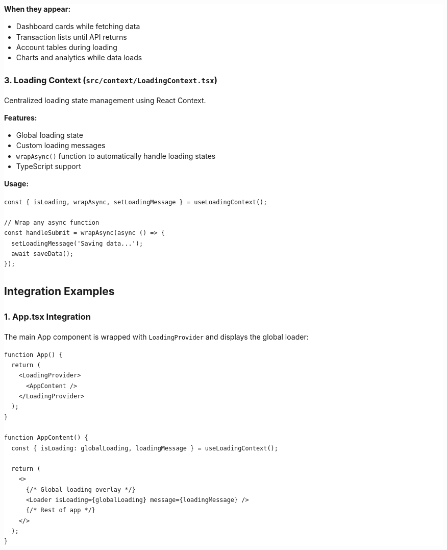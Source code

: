 **When they appear:**
- Dashboard cards while fetching data
- Transaction lists until API returns
- Account tables during loading
- Charts and analytics while data loads

### 3. Loading Context (`src/context/LoadingContext.tsx`)

Centralized loading state management using React Context.

**Features:**
- Global loading state
- Custom loading messages
- `wrapAsync()` function to automatically handle loading states
- TypeScript support

**Usage:**
```tsx
const { isLoading, wrapAsync, setLoadingMessage } = useLoadingContext();

// Wrap any async function
const handleSubmit = wrapAsync(async () => {
  setLoadingMessage('Saving data...');
  await saveData();
});
```

## Integration Examples

### 1. App.tsx Integration

The main App component is wrapped with `LoadingProvider` and displays the global loader:

```tsx
function App() {
  return (
    <LoadingProvider>
      <AppContent />
    </LoadingProvider>
  );
}

function AppContent() {
  const { isLoading: globalLoading, loadingMessage } = useLoadingContext();
  
  return (
    <>
      {/* Global loading overlay */}
      <Loader isLoading={globalLoading} message={loadingMessage} />
      {/* Rest of app */}
    </>
  );
}
```

